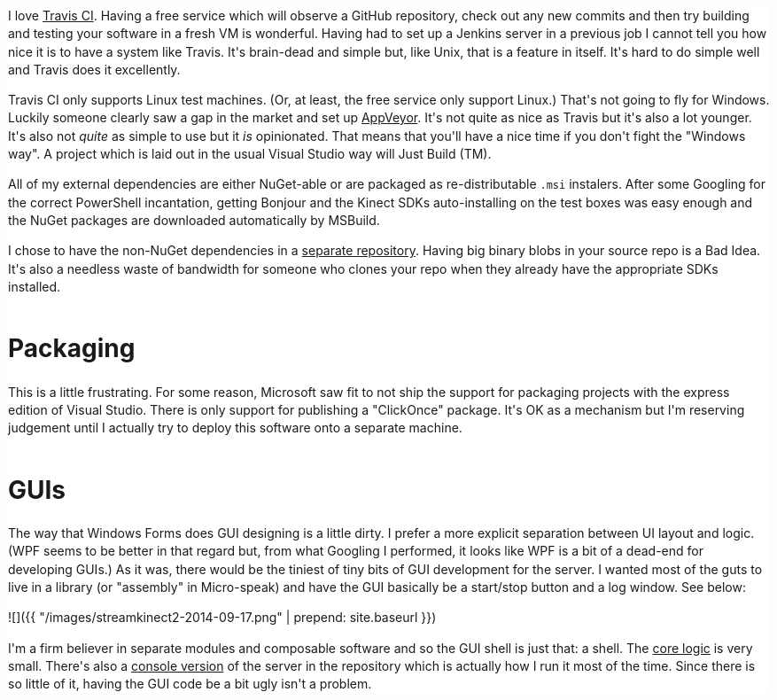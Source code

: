 I love [Travis CI](https://travis-ci.org/). Having a free service which will
observe a GitHub repository, check out any new commits and then try building
and testing your software in a fresh VM is wonderful. Having had to set up a
Jenkins server in a previous job I cannot tell you how nice it is to have a
system like Travis. It's brain-dead and simple but, like Unix, that is a
feature in itself. It's hard to do simple well and Travis does it excellently.

Travis CI only supports Linux test machines. (Or, at least, the free service
only support Linux.) That's not going to fly for Windows. Luckily someone
clearly saw a gap in the market and set up
[AppVeyor](http://www.appveyor.com/). It's not quite as nice as Travis but it's
also a lot younger. It's also not *quite* as simple to use but it *is*
opinionated. That means that you'll have a nice time if you don't fight the
"Windows way". A project which is laid out in the usual Visual Studio way will
Just Build (TM).

All of my external dependencies are either NuGet-able or are packaged as
re-distributable ``.msi`` instalers. After some Googling for the correct
PowerShell incantation, getting Bonjour and the Kinect SDKs auto-installing on
the test boxes was easy enough and the NuGet packages are downloaded
automatically by MSBuild.

I chose to have the non-NuGet dependencies in a [separate
repository](https://github.com/rjw57/streamkinect2.net-depends). Having big
binary blobs in your source repo is a Bad Idea. It's also a needless waste of
bandwidth for someone who clones your repo when they already have the
appropriate SDKs installed.

# Packaging

This is a little frustrating. For some reason, Microsoft saw fit to not ship
the support for packaging projects with the express edition of Visual Studio.
There is only support for publishing a "ClickOnce" package. It's OK as a
mechanism but I'm reserving judgement until I actually try to deploy this
software onto a separate machine.

# GUIs

The way that Windows Forms does GUI designing is a little dirty. I prefer a
more explicit separation between UI layout and logic. (WPF seems to be better
in that regard but, from what Googling I performed, it looks like WPF is a bit
of a dead-end for developing GUIs.) As it was, there would be the tiniest of
tiny bits of GUI development for the server. I wanted most of the guts to
live in a library (or "assembly" in Micro-speak) and have the GUI basically be
a start/stop button and a log window. See below:

![]({{ "/images/streamkinect2-2014-09-17.png" | prepend: site.baseurl }})

I'm a firm believer in separate modules and composable software and so the GUI
shell is just that: a shell. The [core logic](https://github.com/rjw57/streamkinect2.net/blob/master/StreamKinect2GUI/MainForm.cs) is very small.
There's also a [console version](https://github.com/rjw57/streamkinect2.net/tree/master/ExampleServer)
of the server in
the repository which is actually how I run it most of the time. Since there is
so little of it, having the GUI code be a bit ugly isn't a problem.

